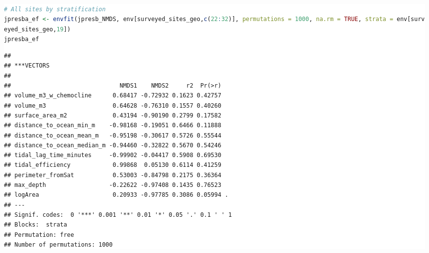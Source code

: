 ``` r
# All sites by stratification
jpresba_ef <- envfit(jpresb_NMDS, env[surveyed_sites_geo,c(22:32)], permutations = 1000, na.rm = TRUE, strata = env[surveyed_sites_geo,19])
jpresba_ef
```

    ## 
    ## ***VECTORS
    ## 
    ##                               NMDS1    NMDS2     r2  Pr(>r)  
    ## volume_m3_w_chemocline      0.68417 -0.72932 0.1623 0.42757  
    ## volume_m3                   0.64628 -0.76310 0.1557 0.40260  
    ## surface_area_m2             0.43194 -0.90190 0.2799 0.17582  
    ## distance_to_ocean_min_m    -0.98168 -0.19051 0.6466 0.11888  
    ## distance_to_ocean_mean_m   -0.95198 -0.30617 0.5726 0.55544  
    ## distance_to_ocean_median_m -0.94460 -0.32822 0.5670 0.54246  
    ## tidal_lag_time_minutes     -0.99902 -0.04417 0.5908 0.69530  
    ## tidal_efficiency            0.99868  0.05130 0.6114 0.41259  
    ## perimeter_fromSat           0.53003 -0.84798 0.2175 0.36364  
    ## max_depth                  -0.22622 -0.97408 0.1435 0.76523  
    ## logArea                     0.20933 -0.97785 0.3086 0.05994 .
    ## ---
    ## Signif. codes:  0 '***' 0.001 '**' 0.01 '*' 0.05 '.' 0.1 ' ' 1
    ## Blocks:  strata 
    ## Permutation: free
    ## Number of permutations: 1000
